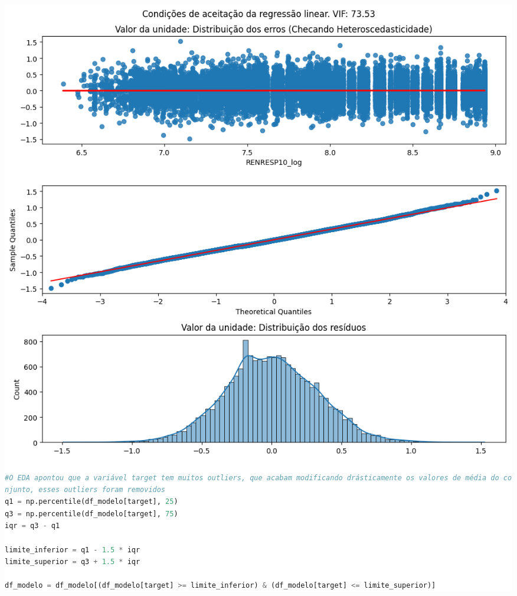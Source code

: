 
    
![png](modelo_preditivo_files/modelo_preditivo_22_0.png)
    



```python
#O EDA apontou que a variável target tem muitos outliers, que acabam modificando drásticamente os valores de média do conjunto, esses outliers foram removidos
q1 = np.percentile(df_modelo[target], 25)
q3 = np.percentile(df_modelo[target], 75)
iqr = q3 - q1

limite_inferior = q1 - 1.5 * iqr
limite_superior = q3 + 1.5 * iqr
    
df_modelo = df_modelo[(df_modelo[target] >= limite_inferior) & (df_modelo[target] <= limite_superior)]
```
